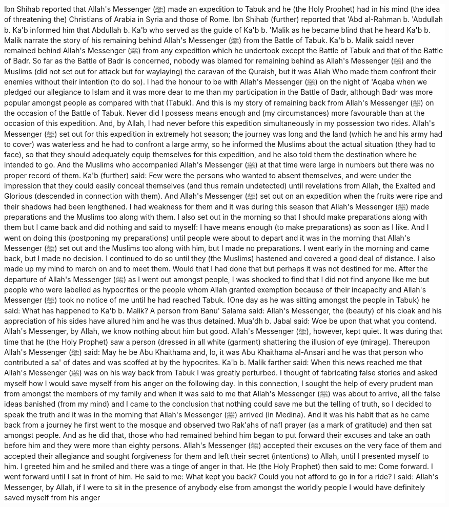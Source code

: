 Ibn Shihab reported that Allah's Messenger (ﷺ) made an expedition to Tabuk and he (the Holy Prophet) had in his mind (the idea of threatening the) Christians of Arabia in Syria and those of Rome. Ibn Shihab (further) reported that 'Abd al-Rahman b. 'Abdullah b. Ka'b informed him that Abdullah b. Ka'b who served as the guide of Ka'b b. 'Malik as he became blind that he heard Ka'b b. Malik narrate the story of his remaining behind Allah's Messenger (ﷺ) from the Battle of Tabuk. Ka'b b. Malik said:I never remained behind Allah's Messenger (ﷺ) from any expedition which he undertook except the Battle of Tabuk and that of the Battle of Badr. So far as the Battle of Badr is concerned, nobody was blamed for remaining behind as Allah's Messenger (ﷺ) and the Muslims (did not set out for attack but for waylaying) the caravan of the Quraish, but it was Allah Who made them confront their enemies without their intention (to do so). I had the honour to be with Allah's Messenger (ﷺ) on the night of 'Aqaba when we pledged our allegiance to Islam and it was more dear to me than my participation in the Battle of Badr, although Badr was more popular amongst people as compared with that (Tabuk). And this is my story of remaining back from Allah's Messenger (ﷺ) on the occasion of the Battle of Tabuk. Never did I possess means enough and (my circumstances) more favourable than at the occasion of this expedition. And, by Allah, I had never before this expedition simultaneously in my possession two rides. Allah's Messenger (ﷺ) set out for this expedition in extremely hot season; the journey was long and the land (which he and his army had to cover) was waterless and he had to confront a large army, so he informed the Muslims about the actual situation (they had to face), so that they should adequately equip themselves for this expedition, and he also told them the destination where he intended to go. And the Muslims who accompanied Allah's Messenger (ﷺ) at that time were large in numbers but there was no proper record of them. Ka'b (further) said: Few were the persons who wanted to absent themselves, and were under the impression that they could easily conceal themselves (and thus remain undetected) until revelations from Allah, the Exalted and Glorious (descended in connection with them). And Allah's Messenger (ﷺ) set out on an expedition when the fruits were ripe and their shadows had been lengthened. I had weakness for them and it was during this season that Allah's Messenger (ﷺ) made preparations and the Muslims too along with them. I also set out in the morning so that I should make preparations along with them but I came back and did nothing and said to myself: I have means enough (to make preparations) as soon as I like. And I went on doing this (postponing my preparations) until people were about to depart and it was in the morning that Allah's Messenger (ﷺ) set out and the Muslims too along with him, but I made no preparations. I went early in the morning and came back, but I made no decision. I continued to do so until they (the Muslims) hastened and covered a good deal of distance. I also made up my mind to march on and to meet them. Would that I had done that but perhaps it was not destined for me. After the departure of Allah's Messenger (ﷺ) as I went out amongst people, I was shocked to find that I did not find anyone like me but people who were labelled as hypocrites or the people whom Allah granted exemption because of their incapacity and Allah's Messenger (ﷺ) took no notice of me until he had reached Tabuk. (One day as he was sitting amongst the people in Tabuk) he said: What has happened to Ka'b b. Malik? A person from Banu' Salama said: Allah's Messenger, the (beauty) of his cloak and his appreciation of his sides have allured him and he was thus detained. Mua'dh b. Jabal said: Woe be upon that what you contend. Allah's Messenger, by Allah, we know nothing about him but good. Allah's Messenger (ﷺ), however, kept quiet. It was during that time that he (the Holy Prophet) saw a person (dressed in all white (garment) shattering the illusion of eye (mirage). Thereupon Allah's Messenger (ﷺ) said: May he be Abu Khaithama and, lo, it was Abu Khaithama al-Ansari and he was that person who contributed a sa' of dates and was scoffed at by the hypocrites. Ka'b b. Malik farther said: When this news reached me that Allah's Messenger (ﷺ) was on his way back from Tabuk I was greatly perturbed. I thought of fabricating false stories and asked myself how I would save myself from his anger on the following day. In this connection, I sought the help of every prudent man from amongst the members of my family and when it was said to me that Allah's Messenger (ﷺ) was about to arrive, all the false ideas banished (from my mind) and I came to the conclusion that nothing could save me but the telling of truth, so I decided to speak the truth and it was in the morning that Allah's Messenger (ﷺ) arrived (in Medina). And it was his habit that as he came back from a journey he first went to the mosque and observed two Rak'ahs of nafl prayer (as a mark of gratitude) and then sat amongst people. And as he did that, those who had remained behind him began to put forward their excuses and take an oath before him and they were more than eighty persons. Allah's Messenger (ﷺ) accepted their excuses on the very face of them and accepted their allegiance and sought forgiveness for them and left their secret (intentions) to Allah, until I presented myself to him. I greeted him and he smiled and there was a tinge of anger in that. He (the Holy Prophet) then said to me: Come forward. I went forward until I sat in front of him. He said to me: What kept you back? Could you not afford to go in for a ride? I said: Allah's Messenger, by Allah, if I were to sit in the presence of anybody else from amongst the worldly people I would have definitely saved myself from his anger